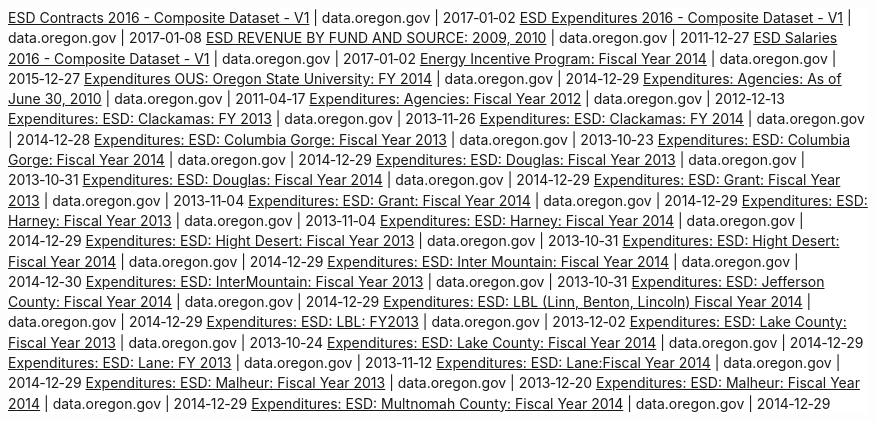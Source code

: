 [ESD Contracts 2016 - Composite Dataset - V1](../datasets/3aeb-4e3m.md) | data.oregon.gov | 2017&#x2011;01&#x2011;02
[ESD Expenditures 2016 - Composite Dataset - V1](../datasets/2t2b-sfjh.md) | data.oregon.gov | 2017&#x2011;01&#x2011;08
[ESD REVENUE BY FUND AND SOURCE: 2009, 2010](../datasets/wspt-s43w.md) | data.oregon.gov | 2011&#x2011;12&#x2011;27
[ESD Salaries 2016 - Composite Dataset - V1](../datasets/m7fw-7rb2.md) | data.oregon.gov | 2017&#x2011;01&#x2011;02
[Energy Incentive Program: Fiscal Year 2014](../datasets/q2yz-qa8s.md) | data.oregon.gov | 2015&#x2011;12&#x2011;27
[Expenditures OUS: Oregon State University: FY 2014](../datasets/3zzd-2ab8.md) | data.oregon.gov | 2014&#x2011;12&#x2011;29
[Expenditures: Agencies: As of June 30, 2010](../datasets/822n-er69.md) | data.oregon.gov | 2011&#x2011;04&#x2011;17
[Expenditures: Agencies: Fiscal Year 2012](../datasets/qfx9-i9g3.md) | data.oregon.gov | 2012&#x2011;12&#x2011;13
[Expenditures: ESD: Clackamas: FY 2013](../datasets/fyiv-wjxb.md) | data.oregon.gov | 2013&#x2011;11&#x2011;26
[Expenditures: ESD: Clackamas: FY 2014](../datasets/5bh4-h2d5.md) | data.oregon.gov | 2014&#x2011;12&#x2011;28
[Expenditures: ESD: Columbia Gorge: Fiscal Year 2013](../datasets/5qsu-6n7j.md) | data.oregon.gov | 2013&#x2011;10&#x2011;23
[Expenditures: ESD: Columbia Gorge: Fiscal Year 2014](../datasets/ap6w-udee.md) | data.oregon.gov | 2014&#x2011;12&#x2011;29
[Expenditures: ESD: Douglas: Fiscal Year 2013](../datasets/i7vf-db39.md) | data.oregon.gov | 2013&#x2011;10&#x2011;31
[Expenditures: ESD: Douglas: Fiscal Year 2014](../datasets/sup8-573q.md) | data.oregon.gov | 2014&#x2011;12&#x2011;29
[Expenditures: ESD: Grant: Fiscal Year 2013](../datasets/tbh8-nd7z.md) | data.oregon.gov | 2013&#x2011;11&#x2011;04
[Expenditures: ESD: Grant: Fiscal Year 2014](../datasets/w55c-wi7p.md) | data.oregon.gov | 2014&#x2011;12&#x2011;29
[Expenditures: ESD: Harney: Fiscal Year 2013](../datasets/uuhq-2fns.md) | data.oregon.gov | 2013&#x2011;11&#x2011;04
[Expenditures: ESD: Harney: Fiscal Year 2014](../datasets/tujn-iwcv.md) | data.oregon.gov | 2014&#x2011;12&#x2011;29
[Expenditures: ESD: Hight Desert: Fiscal Year 2013](../datasets/gd64-bufa.md) | data.oregon.gov | 2013&#x2011;10&#x2011;31
[Expenditures: ESD: Hight Desert: Fiscal Year 2014](../datasets/kgvj-w4ce.md) | data.oregon.gov | 2014&#x2011;12&#x2011;29
[Expenditures: ESD: Inter Mountain: Fiscal Year 2014](../datasets/dwtn-j7dn.md) | data.oregon.gov | 2014&#x2011;12&#x2011;30
[Expenditures: ESD: InterMountain: Fiscal Year 2013](../datasets/6tta-i2fd.md) | data.oregon.gov | 2013&#x2011;10&#x2011;31
[Expenditures: ESD: Jefferson County: Fiscal Year 2014](../datasets/ehtn-9em3.md) | data.oregon.gov | 2014&#x2011;12&#x2011;29
[Expenditures: ESD: LBL (Linn, Benton, Lincoln) Fiscal Year 2014](../datasets/7xfc-asj9.md) | data.oregon.gov | 2014&#x2011;12&#x2011;29
[Expenditures: ESD: LBL: FY2013](../datasets/8u64-rg2b.md) | data.oregon.gov | 2013&#x2011;12&#x2011;02
[Expenditures: ESD: Lake County: Fiscal Year 2013](../datasets/jwiy-7t5b.md) | data.oregon.gov | 2013&#x2011;10&#x2011;24
[Expenditures: ESD: Lake County: Fiscal Year 2014](../datasets/k962-kb6c.md) | data.oregon.gov | 2014&#x2011;12&#x2011;29
[Expenditures: ESD: Lane: FY 2013](../datasets/b7d5-q262.md) | data.oregon.gov | 2013&#x2011;11&#x2011;12
[Expenditures: ESD: Lane:Fiscal Year 2014](../datasets/jnpy-s9uu.md) | data.oregon.gov | 2014&#x2011;12&#x2011;29
[Expenditures: ESD: Malheur: Fiscal Year 2013](../datasets/4y5x-hw8j.md) | data.oregon.gov | 2013&#x2011;12&#x2011;20
[Expenditures: ESD: Malheur: Fiscal Year 2014](../datasets/9qsb-krjy.md) | data.oregon.gov | 2014&#x2011;12&#x2011;29
[Expenditures: ESD: Multnomah County: Fiscal Year 2014](../datasets/erus-hgj8.md) | data.oregon.gov | 2014&#x2011;12&#x2011;29